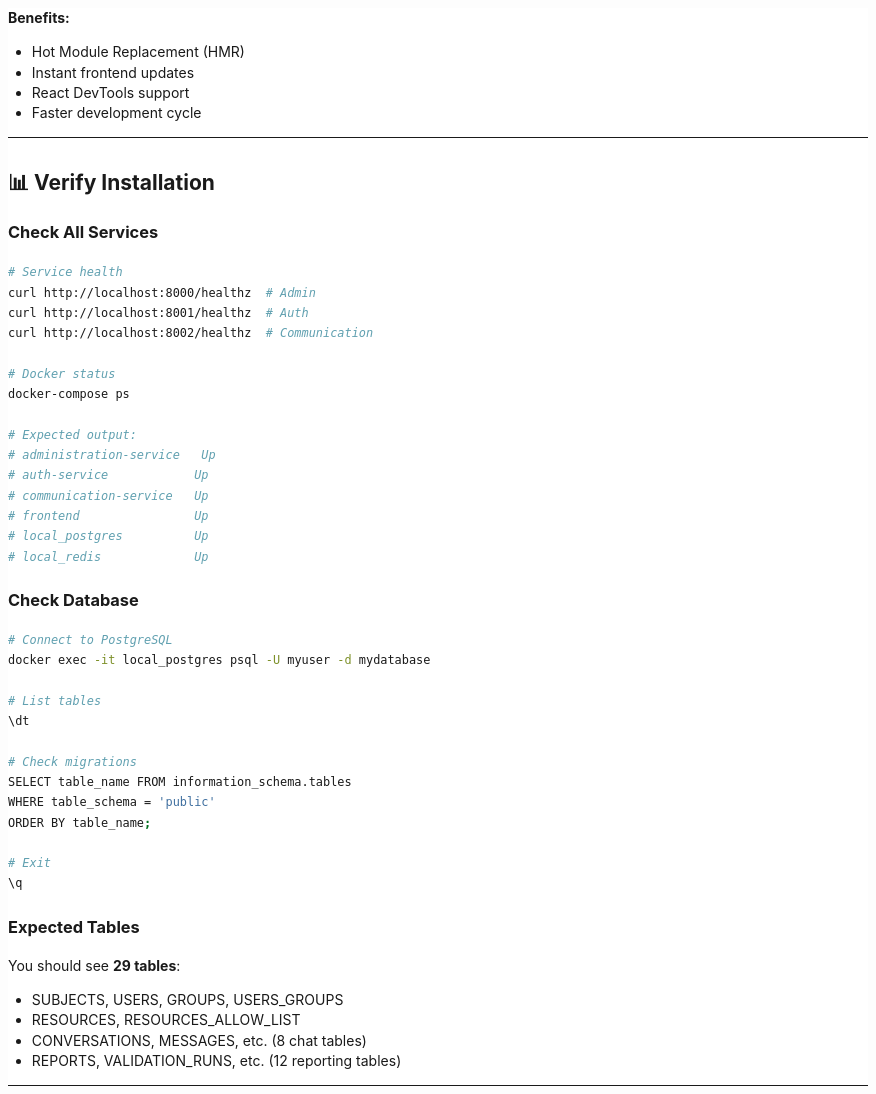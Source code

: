 **Benefits:**
- Hot Module Replacement (HMR)
- Instant frontend updates
- React DevTools support
- Faster development cycle

---

## 📊 Verify Installation

### Check All Services

```bash
# Service health
curl http://localhost:8000/healthz  # Admin
curl http://localhost:8001/healthz  # Auth
curl http://localhost:8002/healthz  # Communication

# Docker status
docker-compose ps

# Expected output:
# administration-service   Up
# auth-service            Up
# communication-service   Up
# frontend                Up
# local_postgres          Up
# local_redis             Up
```

### Check Database

```bash
# Connect to PostgreSQL
docker exec -it local_postgres psql -U myuser -d mydatabase

# List tables
\dt

# Check migrations
SELECT table_name FROM information_schema.tables 
WHERE table_schema = 'public' 
ORDER BY table_name;

# Exit
\q
```

### Expected Tables

You should see **29 tables**:
- SUBJECTS, USERS, GROUPS, USERS_GROUPS
- RESOURCES, RESOURCES_ALLOW_LIST
- CONVERSATIONS, MESSAGES, etc. (8 chat tables)
- REPORTS, VALIDATION_RUNS, etc. (12 reporting tables)

---